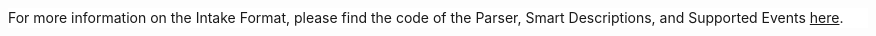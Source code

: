 

For more information on the Intake Format, please find the code of the Parser, Smart Descriptions, and Supported Events [here](https://github.com/SEKOIA-IO/intake-formats/tree/main/Forcepoint/forcepoint-swg).